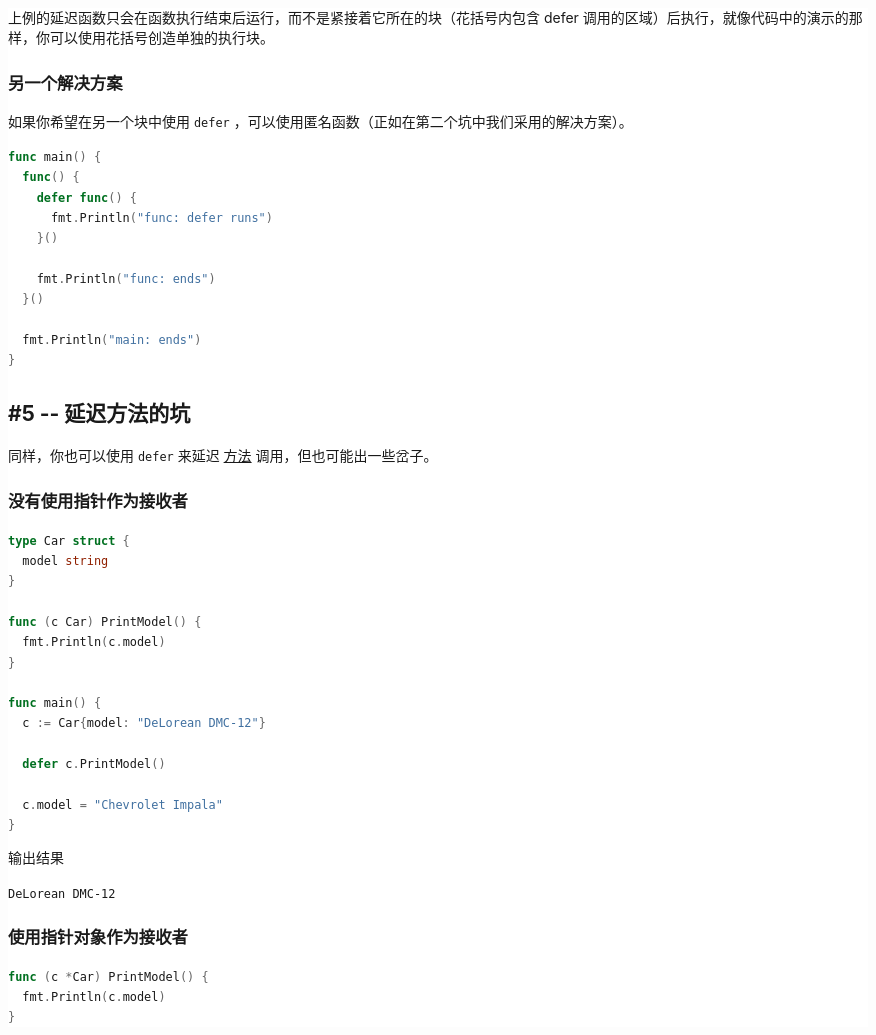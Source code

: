 上例的延迟函数只会在函数执行结束后运行，而不是紧接着它所在的块（花括号内包含 defer 调用的区域）后执行，就像代码中的演示的那样，你可以使用花括号创造单独的执行块。

### 另一个解决方案

如果你希望在另一个块中使用 `defer` ，可以使用匿名函数（正如在第二个坑中我们采用的解决方案）。

```go
func main() {
  func() {
    defer func() {
      fmt.Println("func: defer runs")
    }()

    fmt.Println("func: ends")
  }()

  fmt.Println("main: ends")
}
```

## #5 -- 延迟方法的坑

同样，你也可以使用 `defer` 来延迟 [方法](https://blog.learngoprogramming.com/go-functions-overview-anonymous-closures-higher-order-deferred-concurrent-6799008dde7b#61ec) 调用，但也可能出一些岔子。

### 没有使用指针作为接收者

```go
type Car struct {
  model string
}

func (c Car) PrintModel() {
  fmt.Println(c.model)
}

func main() {
  c := Car{model: "DeLorean DMC-12"}

  defer c.PrintModel()

  c.model = "Chevrolet Impala"
}
```

输出结果

```
DeLorean DMC-12
```

### 使用指针对象作为接收者

```go
func (c *Car) PrintModel() {
  fmt.Println(c.model)
}
```
